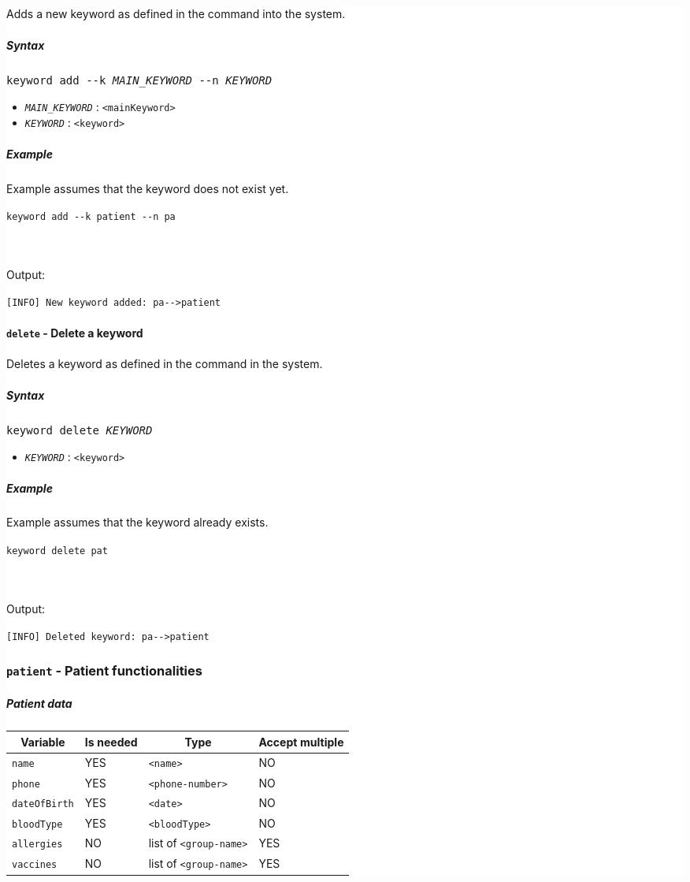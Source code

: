 Adds a new keyword as defined in the command into the system.

##### Syntax

<pre>
keyword add --k <var>MAIN_KEYWORD</var> --n <var>KEYWORD</var>
</pre>

* <code><var>MAIN_KEYWORD</var></code> : `<mainKeyword>`
* <code><var>KEYWORD</var></code> : `<keyword>`

##### Example

Example assumes that the keyword does not exist yet.

```text
keyword add --k patient --n pa
```

<br><br>
Output:<br>

```text
[INFO] New keyword added: pa-->patient
```

#### `delete` - Delete a keyword

Deletes a keyword as defined in the command in the system.

##### Syntax

<pre>
keyword delete <var>KEYWORD</var>
</pre>

* <code><var>KEYWORD</var></code> : `<keyword>`

##### Example

Example assumes that the keyword already exists.

```text
keyword delete pat
```

<br><br>
Output:<br>

```text
[INFO] Deleted keyword: pa-->patient
```

### `patient` - Patient functionalities

##### Patient data

| Variable      | Is needed | Type                   | Accept multiple |
| ------------- | --------- | ---------------------- | --------------- |
| `name`        | YES       | `<name>`               | NO              |
| `phone`       | YES       | `<phone-number>`       | NO              |
| `dateOfBirth` | YES       | `<date>`               | NO              |
| `bloodType`   | YES       | `<bloodType>`          | NO              |
| `allergies`   | NO        | list of `<group-name>` | YES             |
| `vaccines`    | NO        | list of `<group-name>` | YES             |
